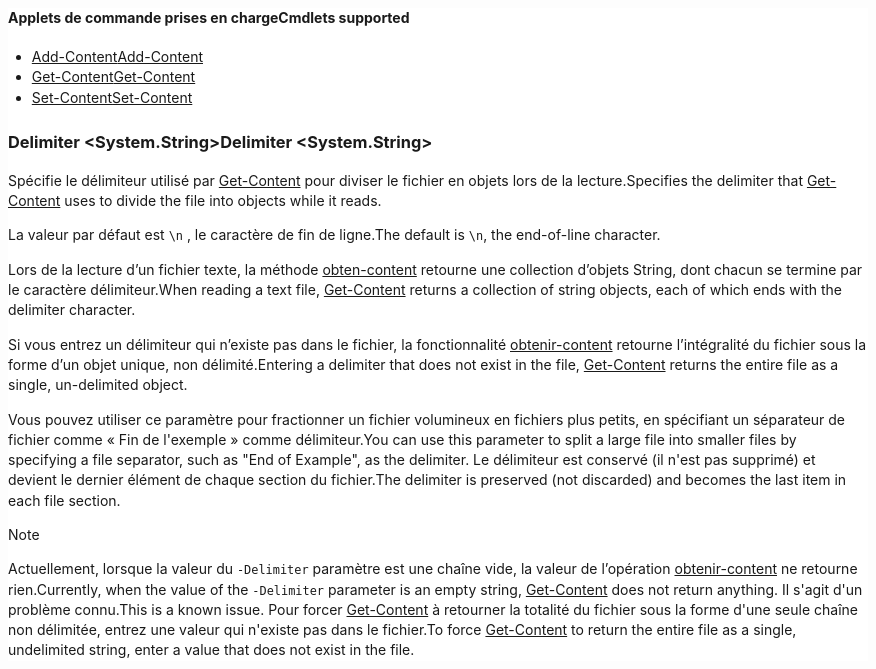 #### <a name="cmdlets-supported"></a><span data-ttu-id="4c9b6-253">Applets de commande prises en charge</span><span class="sxs-lookup"><span data-stu-id="4c9b6-253">Cmdlets supported</span></span>

- [<span data-ttu-id="4c9b6-254">Add-Content</span><span class="sxs-lookup"><span data-stu-id="4c9b6-254">Add-Content</span></span>](xref:Microsoft.PowerShell.Management.Add-Content)
- [<span data-ttu-id="4c9b6-255">Get-Content</span><span class="sxs-lookup"><span data-stu-id="4c9b6-255">Get-Content</span></span>](xref:Microsoft.PowerShell.Management.Get-Content)
- [<span data-ttu-id="4c9b6-256">Set-Content</span><span class="sxs-lookup"><span data-stu-id="4c9b6-256">Set-Content</span></span>](xref:Microsoft.PowerShell.Management.Set-Content)

### <a name="delimiter-systemstring"></a><span data-ttu-id="4c9b6-257">Delimiter \<System.String\></span><span class="sxs-lookup"><span data-stu-id="4c9b6-257">Delimiter \<System.String\></span></span>

<span data-ttu-id="4c9b6-258">Spécifie le délimiteur utilisé par [Get-Content](xref:Microsoft.PowerShell.Management.Get-Content) pour diviser le fichier en objets lors de la lecture.</span><span class="sxs-lookup"><span data-stu-id="4c9b6-258">Specifies the delimiter that [Get-Content](xref:Microsoft.PowerShell.Management.Get-Content) uses to divide the file into objects while it reads.</span></span>

<span data-ttu-id="4c9b6-259">La valeur par défaut est `\n` , le caractère de fin de ligne.</span><span class="sxs-lookup"><span data-stu-id="4c9b6-259">The default is `\n`, the end-of-line character.</span></span>

<span data-ttu-id="4c9b6-260">Lors de la lecture d’un fichier texte, la méthode [obten-content](xref:Microsoft.PowerShell.Management.Get-Content) retourne une collection d’objets String, dont chacun se termine par le caractère délimiteur.</span><span class="sxs-lookup"><span data-stu-id="4c9b6-260">When reading a text file, [Get-Content](xref:Microsoft.PowerShell.Management.Get-Content) returns a collection of string objects, each of which ends with the delimiter character.</span></span>

<span data-ttu-id="4c9b6-261">Si vous entrez un délimiteur qui n’existe pas dans le fichier, la fonctionnalité [obtenir-content](xref:Microsoft.PowerShell.Management.Get-Content) retourne l’intégralité du fichier sous la forme d’un objet unique, non délimité.</span><span class="sxs-lookup"><span data-stu-id="4c9b6-261">Entering a delimiter that does not exist in the file, [Get-Content](xref:Microsoft.PowerShell.Management.Get-Content) returns the entire file as a single, un-delimited object.</span></span>

<span data-ttu-id="4c9b6-262">Vous pouvez utiliser ce paramètre pour fractionner un fichier volumineux en fichiers plus petits, en spécifiant un séparateur de fichier comme « Fin de l'exemple » comme délimiteur.</span><span class="sxs-lookup"><span data-stu-id="4c9b6-262">You can use this parameter to split a large file into smaller files by specifying a file separator, such as "End of Example", as the delimiter.</span></span> <span data-ttu-id="4c9b6-263">Le délimiteur est conservé (il n'est pas supprimé) et devient le dernier élément de chaque section du fichier.</span><span class="sxs-lookup"><span data-stu-id="4c9b6-263">The delimiter is preserved (not discarded) and becomes the last item in each file section.</span></span>

> [!NOTE]
> <span data-ttu-id="4c9b6-264">Actuellement, lorsque la valeur du `-Delimiter` paramètre est une chaîne vide, la valeur de l’opération [obtenir-content](xref:Microsoft.PowerShell.Management.Get-Content) ne retourne rien.</span><span class="sxs-lookup"><span data-stu-id="4c9b6-264">Currently, when the value of the `-Delimiter` parameter is an empty string, [Get-Content](xref:Microsoft.PowerShell.Management.Get-Content) does not return anything.</span></span>
> <span data-ttu-id="4c9b6-265">Il s'agit d'un problème connu.</span><span class="sxs-lookup"><span data-stu-id="4c9b6-265">This is a known issue.</span></span> <span data-ttu-id="4c9b6-266">Pour forcer [Get-Content](xref:Microsoft.PowerShell.Management.Get-Content) à retourner la totalité du fichier sous la forme d'une seule chaîne non délimitée, entrez une valeur qui n'existe pas dans le fichier.</span><span class="sxs-lookup"><span data-stu-id="4c9b6-266">To force [Get-Content](xref:Microsoft.PowerShell.Management.Get-Content) to return the entire file as a single, undelimited string, enter a value that does not exist in the file.</span></span>
